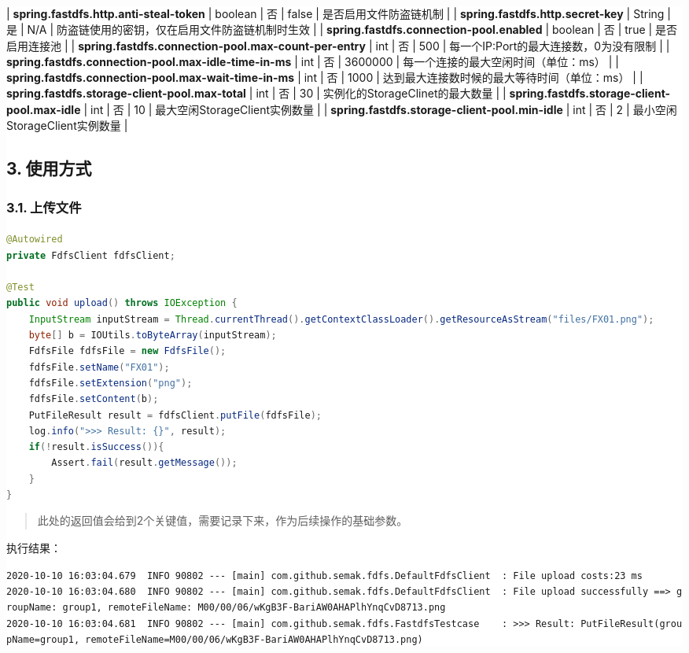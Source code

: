 | **spring.fastdfs.http.anti-steal-token** | boolean | 否 | false | 是否启用文件防盗链机制 |
| **spring.fastdfs.http.secret-key** | String | 是 | N/A | 防盗链使用的密钥，仅在启用文件防盗链机制时生效 |
| **spring.fastdfs.connection-pool.enabled** | boolean | 否 | true | 是否启用连接池 |
| **spring.fastdfs.connection-pool.max-count-per-entry** | int | 否 | 500 | 每一个IP:Port的最大连接数，0为没有限制 |
| **spring.fastdfs.connection-pool.max-idle-time-in-ms** | int | 否 | 3600000 | 每一个连接的最大空闲时间（单位：ms） |
| **spring.fastdfs.connection-pool.max-wait-time-in-ms** | int | 否 | 1000 | 达到最大连接数时候的最大等待时间（单位：ms） |
| **spring.fastdfs.storage-client-pool.max-total** | int | 否 | 30 | 实例化的StorageClinet的最大数量 |
| **spring.fastdfs.storage-client-pool.max-idle** | int | 否 | 10 | 最大空闲StorageClient实例数量 |
| **spring.fastdfs.storage-client-pool.min-idle** | int | 否 | 2 | 最小空闲StorageClient实例数量 |



## 3. 使用方式


### 3.1. 上传文件
```java
@Autowired
private FdfsClient fdfsClient;

@Test
public void upload() throws IOException {
    InputStream inputStream = Thread.currentThread().getContextClassLoader().getResourceAsStream("files/FX01.png");
    byte[] b = IOUtils.toByteArray(inputStream);
    FdfsFile fdfsFile = new FdfsFile();
    fdfsFile.setName("FX01");
    fdfsFile.setExtension("png");
    fdfsFile.setContent(b);
    PutFileResult result = fdfsClient.putFile(fdfsFile);
    log.info(">>> Result: {}", result);
    if(!result.isSuccess()){
        Assert.fail(result.getMessage());
    }
}
```
> 此处的返回值会给到2个关键值，需要记录下来，作为后续操作的基础参数。

执行结果：
```
2020-10-10 16:03:04.679  INFO 90802 --- [main] com.github.semak.fdfs.DefaultFdfsClient  : File upload costs:23 ms
2020-10-10 16:03:04.680  INFO 90802 --- [main] com.github.semak.fdfs.DefaultFdfsClient  : File upload successfully ==> groupName: group1, remoteFileName: M00/00/06/wKgB3F-BariAW0AHAPlhYnqCvD8713.png
2020-10-10 16:03:04.681  INFO 90802 --- [main] com.github.semak.fdfs.FastdfsTestcase    : >>> Result: PutFileResult(groupName=group1, remoteFileName=M00/00/06/wKgB3F-BariAW0AHAPlhYnqCvD8713.png)
```

